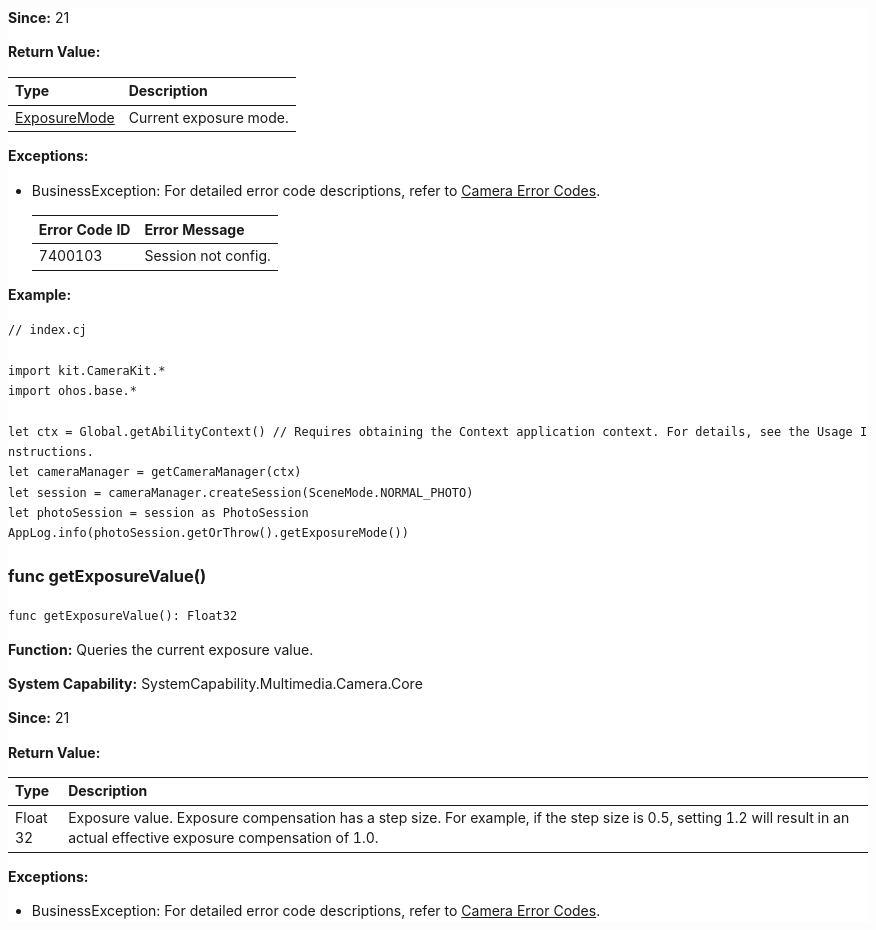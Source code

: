 **Since:** 21

**Return Value:**

| Type | Description |
|:----|:----|
| [ExposureMode](#enum-exposuremode) | Current exposure mode. |

**Exceptions:**

- BusinessException: For detailed error code descriptions, refer to [Camera Error Codes](../../errorcodes/cj-errorcode-multimedia-camera.md).

  | Error Code ID | Error Message |
  |:---|:---|
  | 7400103 | Session not config. |

**Example:**



```cangjie
// index.cj

import kit.CameraKit.*
import ohos.base.*

let ctx = Global.getAbilityContext() // Requires obtaining the Context application context. For details, see the Usage Instructions.
let cameraManager = getCameraManager(ctx)
let session = cameraManager.createSession(SceneMode.NORMAL_PHOTO)
let photoSession = session as PhotoSession
AppLog.info(photoSession.getOrThrow().getExposureMode())
```

### func getExposureValue()

```cangjie
func getExposureValue(): Float32
```

**Function:** Queries the current exposure value.

**System Capability:** SystemCapability.Multimedia.Camera.Core

**Since:** 21

**Return Value:**

| Type | Description |
|:----|:----|
| Float32 | Exposure value. Exposure compensation has a step size. For example, if the step size is 0.5, setting 1.2 will result in an actual effective exposure compensation of 1.0. |

**Exceptions:**

- BusinessException: For detailed error code descriptions, refer to [Camera Error Codes](../../errorcodes/cj-errorcode-multimedia-camera.md).
